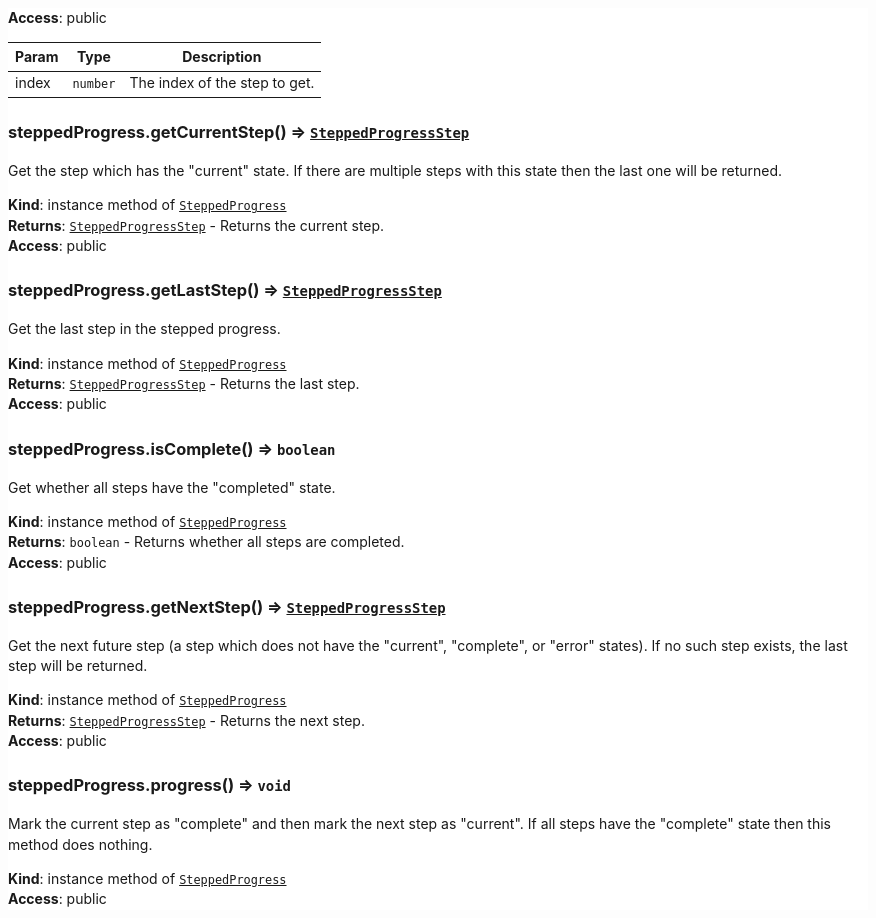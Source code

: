 **Access**: public  

| Param | Type | Description |
| --- | --- | --- |
| index | <code>number</code> | The index of the step to get. |

<a name="SteppedProgress+getCurrentStep"></a>

### steppedProgress.getCurrentStep() ⇒ [<code>SteppedProgressStep</code>](#SteppedProgressStep)
Get the step which has the "current" state. If there are multiple steps with this state then
the last one will be returned.

**Kind**: instance method of [<code>SteppedProgress</code>](#SteppedProgress)  
**Returns**: [<code>SteppedProgressStep</code>](#SteppedProgressStep) - Returns the current step.  
**Access**: public  
<a name="SteppedProgress+getLastStep"></a>

### steppedProgress.getLastStep() ⇒ [<code>SteppedProgressStep</code>](#SteppedProgressStep)
Get the last step in the stepped progress.

**Kind**: instance method of [<code>SteppedProgress</code>](#SteppedProgress)  
**Returns**: [<code>SteppedProgressStep</code>](#SteppedProgressStep) - Returns the last step.  
**Access**: public  
<a name="SteppedProgress+isComplete"></a>

### steppedProgress.isComplete() ⇒ <code>boolean</code>
Get whether all steps have the "completed" state.

**Kind**: instance method of [<code>SteppedProgress</code>](#SteppedProgress)  
**Returns**: <code>boolean</code> - Returns whether all steps are completed.  
**Access**: public  
<a name="SteppedProgress+getNextStep"></a>

### steppedProgress.getNextStep() ⇒ [<code>SteppedProgressStep</code>](#SteppedProgressStep)
Get the next future step (a step which does not have the "current", "complete", or "error"
states). If no such step exists, the last step will be returned.

**Kind**: instance method of [<code>SteppedProgress</code>](#SteppedProgress)  
**Returns**: [<code>SteppedProgressStep</code>](#SteppedProgressStep) - Returns the next step.  
**Access**: public  
<a name="SteppedProgress+progress"></a>

### steppedProgress.progress() ⇒ <code>void</code>
Mark the current step as "complete" and then mark the next step as "current". If all steps
have the "complete" state then this method does nothing.

**Kind**: instance method of [<code>SteppedProgress</code>](#SteppedProgress)  
**Access**: public  
<a name="SteppedProgress.getDataAttributes"></a>

